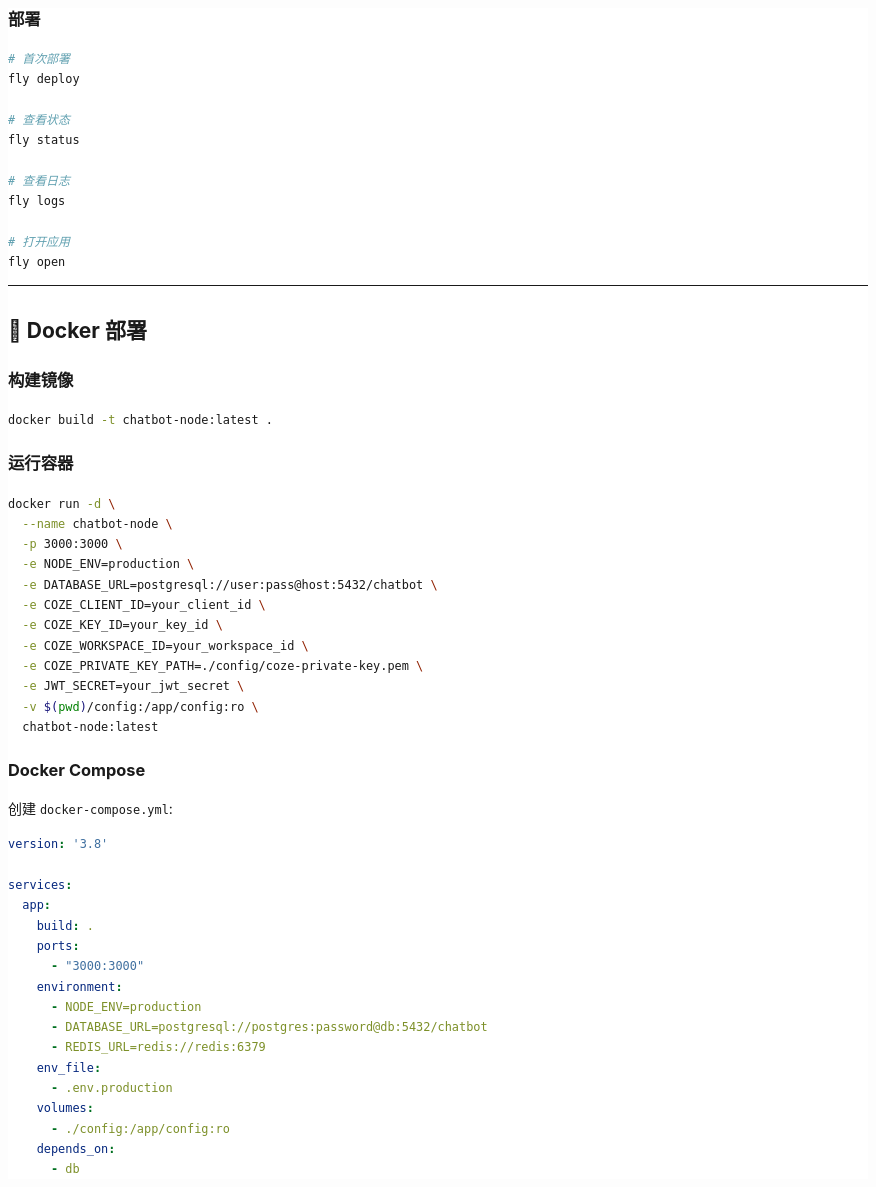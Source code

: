 ### 部署

```bash
# 首次部署
fly deploy

# 查看状态
fly status

# 查看日志
fly logs

# 打开应用
fly open
```

---

## 🐳 Docker 部署

### 构建镜像

```bash
docker build -t chatbot-node:latest .
```

### 运行容器

```bash
docker run -d \
  --name chatbot-node \
  -p 3000:3000 \
  -e NODE_ENV=production \
  -e DATABASE_URL=postgresql://user:pass@host:5432/chatbot \
  -e COZE_CLIENT_ID=your_client_id \
  -e COZE_KEY_ID=your_key_id \
  -e COZE_WORKSPACE_ID=your_workspace_id \
  -e COZE_PRIVATE_KEY_PATH=./config/coze-private-key.pem \
  -e JWT_SECRET=your_jwt_secret \
  -v $(pwd)/config:/app/config:ro \
  chatbot-node:latest
```

### Docker Compose

创建 `docker-compose.yml`:

```yaml
version: '3.8'

services:
  app:
    build: .
    ports:
      - "3000:3000"
    environment:
      - NODE_ENV=production
      - DATABASE_URL=postgresql://postgres:password@db:5432/chatbot
      - REDIS_URL=redis://redis:6379
    env_file:
      - .env.production
    volumes:
      - ./config:/app/config:ro
    depends_on:
      - db
```
